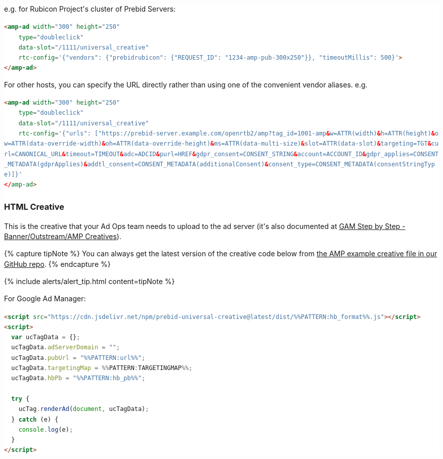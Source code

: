 e.g. for Rubicon Project's cluster of Prebid Servers:

```html
<amp-ad width="300" height="250"
    type="doubleclick"
    data-slot="/1111/universal_creative"
    rtc-config='{"vendors": {"prebidrubicon": {"REQUEST_ID": "1234-amp-pub-300x250"}}, "timeoutMillis": 500}'>
</amp-ad>
```

For other hosts, you can specify the URL directly rather than using one of the convenient vendor aliases. e.g.

```html
<amp-ad width="300" height="250"
    type="doubleclick"
    data-slot="/1111/universal_creative"
    rtc-config='{"urls": ["https://prebid-server.example.com/openrtb2/amp?tag_id=1001-amp&w=ATTR(width)&h=ATTR(height)&ow=ATTR(data-override-width)&oh=ATTR(data-override-height)&ms=ATTR(data-multi-size)&slot=ATTR(data-slot)&targeting=TGT&curl=CANONICAL_URL&timeout=TIMEOUT&adc=ADCID&purl=HREF&gdpr_consent=CONSENT_STRING&account=ACCOUNT_ID&gdpr_applies=CONSENT_METADATA(gdprApplies)&addtl_consent=CONSENT_METADATA(additionalConsent)&consent_type=CONSENT_METADATA(consentStringType)]}'
</amp-ad>
```

### HTML Creative

This is the creative that your Ad Ops team needs to upload to the ad server (it's also documented at [GAM Step by Step - Banner/Outstream/AMP Creatives](/adops/gam-creative-banner-sbs.html)).

{% capture tipNote %}
You can always get the latest version of the creative code below from [the AMP example creative file in our GitHub repo](https://github.com/prebid/prebid-universal-creative/blob/master/template/amp/dfp-creative.html).
{% endcapture %}

{% include alerts/alert_tip.html content=tipNote %}

For Google Ad Manager:

```html
<script src="https://cdn.jsdelivr.net/npm/prebid-universal-creative@latest/dist/%%PATTERN:hb_format%%.js"></script>
<script>
  var ucTagData = {};
  ucTagData.adServerDomain = "";
  ucTagData.pubUrl = "%%PATTERN:url%%";
  ucTagData.targetingMap = %%PATTERN:TARGETINGMAP%%;
  ucTagData.hbPb = "%%PATTERN:hb_pb%%";

  try {
    ucTag.renderAd(document, ucTagData);
  } catch (e) {
    console.log(e);
  }
</script>

```


[PBS]: /prebid-server/overview/prebid-server-overview.html
[callout-vendors.js]: https://github.com/ampproject/amphtml/blob/master/src/service/real-time-config/callout-vendors.js
[RTC-Overview]: https://github.com/ampproject/amphtml/blob/master/extensions/amp-a4a/rtc-documentation.md